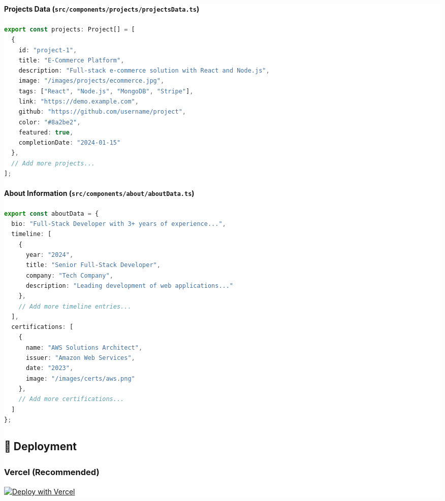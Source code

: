 #### **Projects Data** (`src/components/projects/projectsData.ts`)
```typescript
export const projects: Project[] = [
  {
    id: "project-1",
    title: "E-Commerce Platform",
    description: "Full-stack e-commerce solution with React and Node.js",
    image: "/images/projects/ecommerce.jpg",
    tags: ["React", "Node.js", "MongoDB", "Stripe"],
    link: "https://demo.example.com",
    github: "https://github.com/username/project",
    color: "#8a2be2",
    featured: true,
    completionDate: "2024-01-15"
  },
  // Add more projects...
];
```

#### **About Information** (`src/components/about/aboutData.ts`)
```typescript
export const aboutData = {
  bio: "Full-Stack Developer with 3+ years of experience...",
  timeline: [
    {
      year: "2024",
      title: "Senior Full-Stack Developer",
      company: "Tech Company",
      description: "Leading development of web applications..."
    },
    // Add more timeline entries...
  ],
  certifications: [
    {
      name: "AWS Solutions Architect",
      issuer: "Amazon Web Services",
      date: "2023",
      image: "/images/certs/aws.png"
    },
    // Add more certifications...
  ]
};
```

## 🚀 Deployment

### **Vercel (Recommended)**

[![Deploy with Vercel](https://vercel.com/button)](https://vercel.com/new/clone?repository-url=https://github.com/iliasahmed/portfolio)
